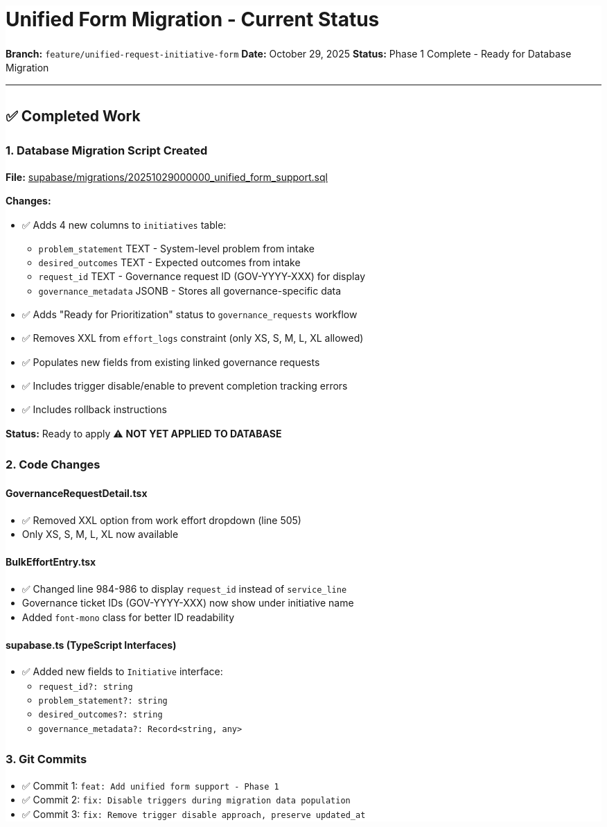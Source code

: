 # Unified Form Migration - Current Status

**Branch:** `feature/unified-request-initiative-form`
**Date:** October 29, 2025
**Status:** Phase 1 Complete - Ready for Database Migration

---

## ✅ Completed Work

### 1. Database Migration Script Created
**File:** [supabase/migrations/20251029000000_unified_form_support.sql](supabase/migrations/20251029000000_unified_form_support.sql)

**Changes:**
- ✅ Adds 4 new columns to `initiatives` table:
  - `problem_statement` TEXT - System-level problem from intake
  - `desired_outcomes` TEXT - Expected outcomes from intake
  - `request_id` TEXT - Governance request ID (GOV-YYYY-XXX) for display
  - `governance_metadata` JSONB - Stores all governance-specific data

- ✅ Adds "Ready for Prioritization" status to `governance_requests` workflow
- ✅ Removes XXL from `effort_logs` constraint (only XS, S, M, L, XL allowed)
- ✅ Populates new fields from existing linked governance requests
- ✅ Includes trigger disable/enable to prevent completion tracking errors
- ✅ Includes rollback instructions

**Status:** Ready to apply ⚠️ **NOT YET APPLIED TO DATABASE**

### 2. Code Changes

#### GovernanceRequestDetail.tsx
- ✅ Removed XXL option from work effort dropdown (line 505)
- Only XS, S, M, L, XL now available

#### BulkEffortEntry.tsx
- ✅ Changed line 984-986 to display `request_id` instead of `service_line`
- Governance ticket IDs (GOV-YYYY-XXX) now show under initiative name
- Added `font-mono` class for better ID readability

#### supabase.ts (TypeScript Interfaces)
- ✅ Added new fields to `Initiative` interface:
  - `request_id?: string`
  - `problem_statement?: string`
  - `desired_outcomes?: string`
  - `governance_metadata?: Record<string, any>`

### 3. Git Commits
- ✅ Commit 1: `feat: Add unified form support - Phase 1`
- ✅ Commit 2: `fix: Disable triggers during migration data population`
- ✅ Commit 3: `fix: Remove trigger disable approach, preserve updated_at`
